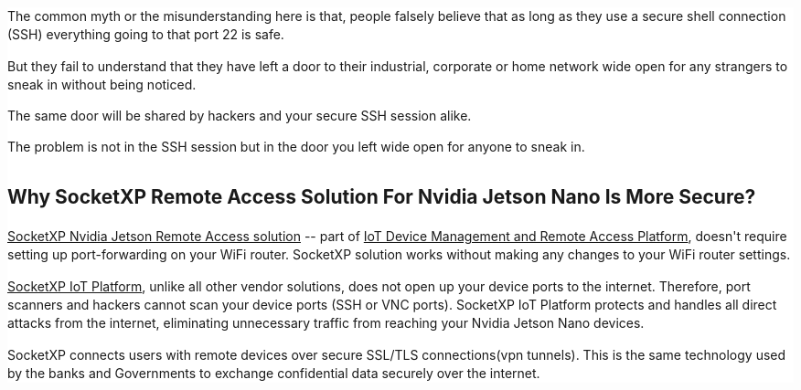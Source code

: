 The common myth or the misunderstanding here is that, people falsely believe that as long as they use a secure shell connection (SSH) everything going to that port 22 is safe.  

But they fail to understand that they have left a door to their industrial, corporate or home network wide open for any strangers to sneak in without being noticed. 

The same door will be shared by hackers and your secure SSH session alike. 

The problem is not in the SSH session but in the door you left wide open for anyone to sneak in.

## Why SocketXP Remote Access Solution For Nvidia Jetson Nano Is More Secure?
[SocketXP Nvidia Jetson Remote Access solution](/iot-remote-access) -- part of [IoT Device Management and Remote Access Platform](/iot/iot-device-management-platform),  doesn't require setting up port-forwarding on your WiFi router.  SocketXP solution works without making any changes to your WiFi router settings.

[SocketXP IoT Platform](/), unlike all other vendor solutions, does not open up your device ports to the internet. Therefore, port scanners and hackers cannot scan your device ports (SSH or VNC ports).  SocketXP IoT Platform protects and handles all direct attacks from the internet, eliminating unnecessary traffic from reaching your Nvidia Jetson Nano devices.

SocketXP connects users with remote devices over secure SSL/TLS connections(vpn tunnels).  This is the same technology used by the banks and Governments to exchange confidential data securely over the internet.


